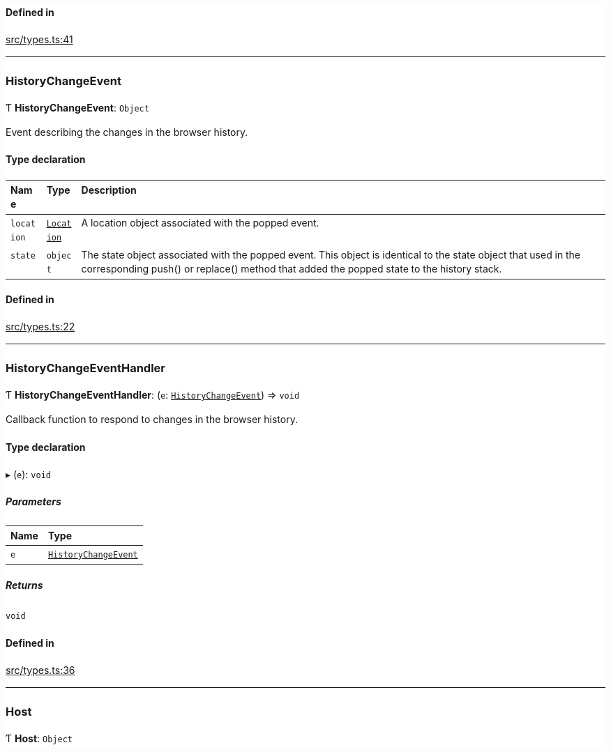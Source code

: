 #### Defined in

[src/types.ts:41](https://github.com/gasstack/gasstack/blob/09ab50f/packages/rpc/src/types.ts#L41)

___

### HistoryChangeEvent

Ƭ **HistoryChangeEvent**: `Object`

Event describing the changes in the browser history.

#### Type declaration

| Name | Type | Description |
| :------ | :------ | :------ |
| `location` | [`Location`](modules.md#location) | A location object associated with the popped event. |
| `state` | `object` | The state object associated with the popped event. This object is identical to the state object that used in the corresponding push() or replace() method that added the popped state to the history stack. |

#### Defined in

[src/types.ts:22](https://github.com/gasstack/gasstack/blob/09ab50f/packages/rpc/src/types.ts#L22)

___

### HistoryChangeEventHandler

Ƭ **HistoryChangeEventHandler**: (`e`: [`HistoryChangeEvent`](modules.md#historychangeevent)) => `void`

Callback function to respond to changes in the browser history.

#### Type declaration

▸ (`e`): `void`

##### Parameters

| Name | Type |
| :------ | :------ |
| `e` | [`HistoryChangeEvent`](modules.md#historychangeevent) |

##### Returns

`void`

#### Defined in

[src/types.ts:36](https://github.com/gasstack/gasstack/blob/09ab50f/packages/rpc/src/types.ts#L36)

___

### Host

Ƭ **Host**: `Object`
